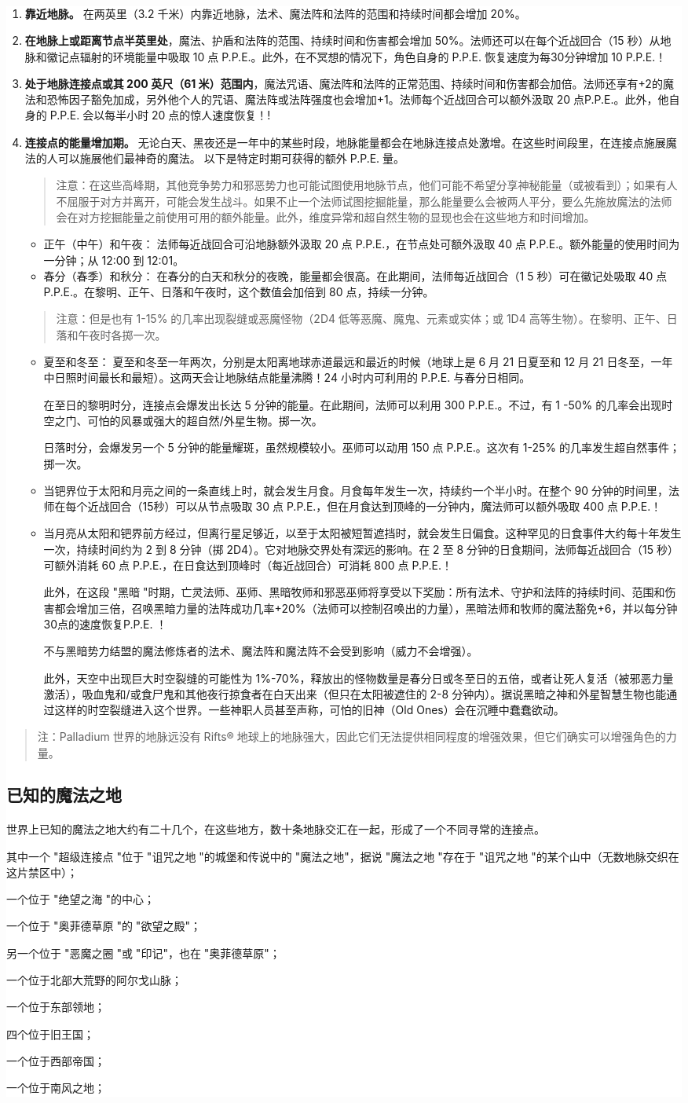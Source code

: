 1. **靠近地脉。** 在两英里（3.2 千米）内靠近地脉，法术、魔法阵和法阵的范围和持续时间都会增加 20%。

2. **在地脉上或距离节点半英里处**，魔法、护盾和法阵的范围、持续时间和伤害都会增加 50%。法师还可以在每个近战回合（15 秒）从地脉和徽记点辐射的环境能量中吸取 10 点 P.P.E.。此外，在不冥想的情况下，角色自身的 P.P.E. 恢复速度为每30分钟增加 10 P.P.E.！

3. **处于地脉连接点或其 200 英尺（61 米）范围内**，魔法咒语、魔法阵和法阵的正常范围、持续时间和伤害都会加倍。法师还享有+2的魔法和恐怖因子豁免加成，另外他个人的咒语、魔法阵或法阵强度也会增加+1。法师每个近战回合可以额外汲取 20 点P.P.E.。此外，他自身的 P.P.E. 会以每半小时 20 点的惊人速度恢复！!

4. **连接点的能量增加期。** 无论白天、黑夜还是一年中的某些时段，地脉能量都会在地脉连接点处激增。在这些时间段里，在连接点施展魔法的人可以施展他们最神奇的魔法。
    以下是特定时期可获得的额外 P.P.E. 量。
    
    > 注意：在这些高峰期，其他竞争势力和邪恶势力也可能试图使用地脉节点，他们可能不希望分享神秘能量（或被看到）；如果有人不屈服于对方并离开，可能会发生战斗。如果不止一个法师试图挖掘能量，那么能量要么会被两人平分，要么先施放魔法的法师会在对方挖掘能量之前使用可用的额外能量。此外，维度异常和超自然生物的显现也会在这些地方和时间增加。

    - 正午（中午）和午夜： 法师每近战回合可沿地脉额外汲取 20 点 P.P.E.，在节点处可额外汲取 40 点 P.P.E.。额外能量的使用时间为一分钟；从 12:00 到 12:01。
    - 春分（春季）和秋分： 在春分的白天和秋分的夜晚，能量都会很高。在此期间，法师每近战回合（1 5 秒）可在徽记处吸取 40 点 P.P.E.。在黎明、正午、日落和午夜时，这个数值会加倍到 80 点，持续一分钟。
    > 注意：但是也有 1-15% 的几率出现裂缝或恶魔怪物（2D4 低等恶魔、魔鬼、元素或实体；或 1D4 高等生物）。在黎明、正午、日落和午夜时各掷一次。
    - 夏至和冬至： 夏至和冬至一年两次，分别是太阳离地球赤道最远和最近的时候（地球上是 6 月 21 日夏至和 12 月 21 日冬至，一年中日照时间最长和最短）。这两天会让地脉结点能量沸腾！24 小时内可利用的 P.P.E. 与春分日相同。

        在至日的黎明时分，连接点会爆发出长达 5 分钟的能量。在此期间，法师可以利用 300 P.P.E.。不过，有 1 -50% 的几率会出现时空之门、可怕的风暴或强大的超自然/外星生物。掷一次。

        日落时分，会爆发另一个 5 分钟的能量耀斑，虽然规模较小。巫师可以动用 150 点 P.P.E.。这次有 1-25% 的几率发生超自然事件；掷一次。
    - 当钯界位于太阳和月亮之间的一条直线上时，就会发生月食。月食每年发生一次，持续约一个半小时。在整个 90 分钟的时间里，法师在每个近战回合（15秒）可以从节点吸取 30 点 P.P.E.，但在月食达到顶峰的一分钟内，魔法师可以额外吸取 400 点 P.P.E.！
    - 当月亮从太阳和钯界前方经过，但离行星足够近，以至于太阳被短暂遮挡时，就会发生日偏食。这种罕见的日食事件大约每十年发生一次，持续时间约为 2 到 8 分钟（掷 2D4）。它对地脉交界处有深远的影响。在 2 至 8 分钟的日食期间，法师每近战回合（15 秒）可额外消耗 60 点 P.P.E.，在日食达到顶峰时（每近战回合）可消耗 800 点 P.P.E.！

        此外，在这段 "黑暗 "时期，亡灵法师、巫师、黑暗牧师和邪恶巫师将享受以下奖励：所有法术、守护和法阵的持续时间、范围和伤害都会增加三倍，召唤黑暗力量的法阵成功几率+20%（法师可以控制召唤出的力量），黑暗法师和牧师的魔法豁免+6，并以每分钟30点的速度恢复P.P.E. ！

        不与黑暗势力结盟的魔法修炼者的法术、魔法阵和魔法阵不会受到影响（威力不会增强）。

        此外，天空中出现巨大时空裂缝的可能性为 1%-70%，释放出的怪物数量是春分日或冬至日的五倍，或者让死人复活（被邪恶力量激活），吸血鬼和/或食尸鬼和其他夜行掠食者在白天出来（但只在太阳被遮住的 2-8 分钟内）。据说黑暗之神和外星智慧生物也能通过这样的时空裂缝进入这个世界。一些神职人员甚至声称，可怕的旧神（Old Ones）会在沉睡中蠢蠢欲动。

> 注：Palladium 世界的地脉远没有 Rifts® 地球上的地脉强大，因此它们无法提供相同程度的增强效果，但它们确实可以增强角色的力量。

## 已知的魔法之地

世界上已知的魔法之地大约有二十几个，在这些地方，数十条地脉交汇在一起，形成了一个不同寻常的连接点。

其中一个 "超级连接点 "位于 "诅咒之地 "的城堡和传说中的 "魔法之地"，据说 "魔法之地 "存在于 "诅咒之地 "的某个山中（无数地脉交织在这片禁区中）；

一个位于 "绝望之海 "的中心；

一个位于 "奥菲德草原 "的 "欲望之殿"；

另一个位于 "恶魔之圈 "或 "印记"，也在 "奥菲德草原"； 

一个位于北部大荒野的阿尔戈山脉；

一个位于东部领地；

四个位于旧王国；

一个位于西部帝国；

一个位于南风之地；
